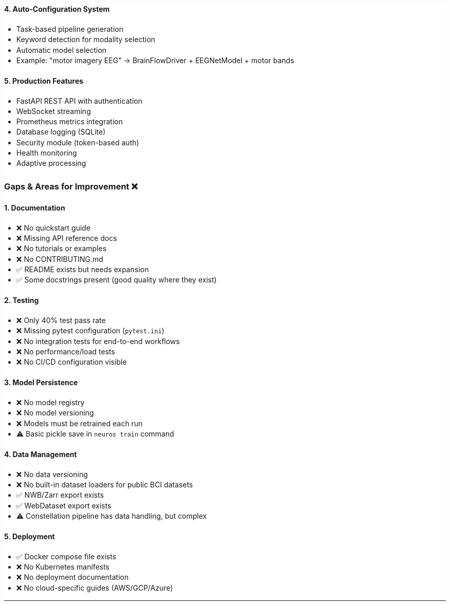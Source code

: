 #### 4. Auto-Configuration System
- Task-based pipeline generation
- Keyword detection for modality selection
- Automatic model selection
- Example: "motor imagery EEG" → BrainFlowDriver + EEGNetModel + motor bands

#### 5. Production Features
- FastAPI REST API with authentication
- WebSocket streaming
- Prometheus metrics integration
- Database logging (SQLite)
- Security module (token-based auth)
- Health monitoring
- Adaptive processing

### Gaps & Areas for Improvement ❌

#### 1. Documentation
- ❌ No quickstart guide
- ❌ Missing API reference docs
- ❌ No tutorials or examples
- ❌ No CONTRIBUTING.md
- ✅ README exists but needs expansion
- ✅ Some docstrings present (good quality where they exist)

#### 2. Testing
- ❌ Only 40% test pass rate
- ❌ Missing pytest configuration (`pytest.ini`)
- ❌ No integration tests for end-to-end workflows
- ❌ No performance/load tests
- ❌ No CI/CD configuration visible

#### 3. Model Persistence
- ❌ No model registry
- ❌ No model versioning
- ❌ Models must be retrained each run
- ⚠️ Basic pickle save in `neuros train` command

#### 4. Data Management
- ❌ No data versioning
- ❌ No built-in dataset loaders for public BCI datasets
- ✅ NWB/Zarr export exists
- ✅ WebDataset export exists
- ⚠️ Constellation pipeline has data handling, but complex

#### 5. Deployment
- ✅ Docker compose file exists
- ❌ No Kubernetes manifests
- ❌ No deployment documentation
- ❌ No cloud-specific guides (AWS/GCP/Azure)

---